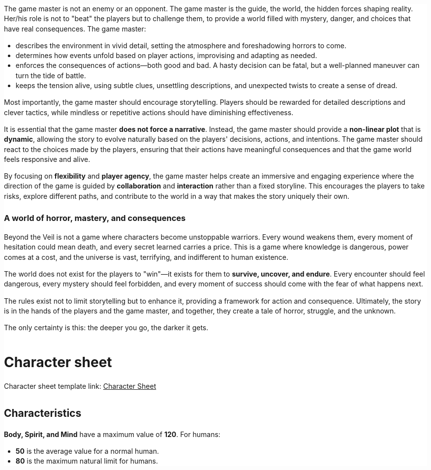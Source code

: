 The game master is not an enemy or an opponent. The game master is the guide, the world, the hidden forces shaping reality. Her/his role is not to "beat" the players but to challenge them, to provide a world filled with mystery, danger, and choices that have real consequences. The game master:

- describes the environment in vivid detail, setting the atmosphere and foreshadowing horrors to come.
- determines how events unfold based on player actions, improvising and adapting as needed.
- enforces the consequences of actions—both good and bad. A hasty decision can be fatal, but a well-planned maneuver can turn the tide of battle.
- keeps the tension alive, using subtle clues, unsettling descriptions, and unexpected twists to create a sense of dread.

Most importantly, the game master should encourage storytelling. Players should be rewarded for detailed descriptions and clever tactics, while mindless or repetitive actions should have diminishing effectiveness.

It is essential that the game master **does not force a narrative**. Instead, the game master should provide a **non-linear plot** that is **dynamic**, allowing the story to evolve naturally based on the players' decisions, actions, and intentions. The game master should react to the choices made by the players, ensuring that their actions have meaningful consequences and that the game world feels responsive and alive.

By focusing on **flexibility** and **player agency**, the game master helps create an immersive and engaging experience where the direction of the game is guided by **collaboration** and **interaction** rather than a fixed storyline. This encourages the players to take risks, explore different paths, and contribute to the world in a way that makes the story uniquely their own.

### **A world of horror, mastery, and consequences**

Beyond the Veil is not a game where characters become unstoppable warriors. Every wound weakens them, every moment of hesitation could mean death, and every secret learned carries a price. This is a game where knowledge is dangerous, power comes at a cost, and the universe is vast, terrifying, and indifferent to human existence.

The world does not exist for the players to "win"—it exists for them to **survive, uncover, and endure**. Every encounter should feel dangerous, every mystery should feel forbidden, and every moment of success should come with the fear of what happens next.

The rules exist not to limit storytelling but to enhance it, providing a framework for action and consequence. Ultimately, the story is in the hands of the players and the game master, and together, they create a tale of horror, struggle, and the unknown.

The only certainty is this: the deeper you go, the darker it gets.

# **Character sheet**
Character sheet template link: [Character Sheet](https://docs.google.com/document/d/1cT09dZTze4uYA186N-TN0P2jmEwkjoKCN7Hpp53xlUc/edit?usp=sharing)

## **Characteristics**
**Body, Spirit, and Mind** have a maximum value of **120**. For humans:

- **50** is the average value for a normal human.
- **80** is the maximum natural limit for humans.
